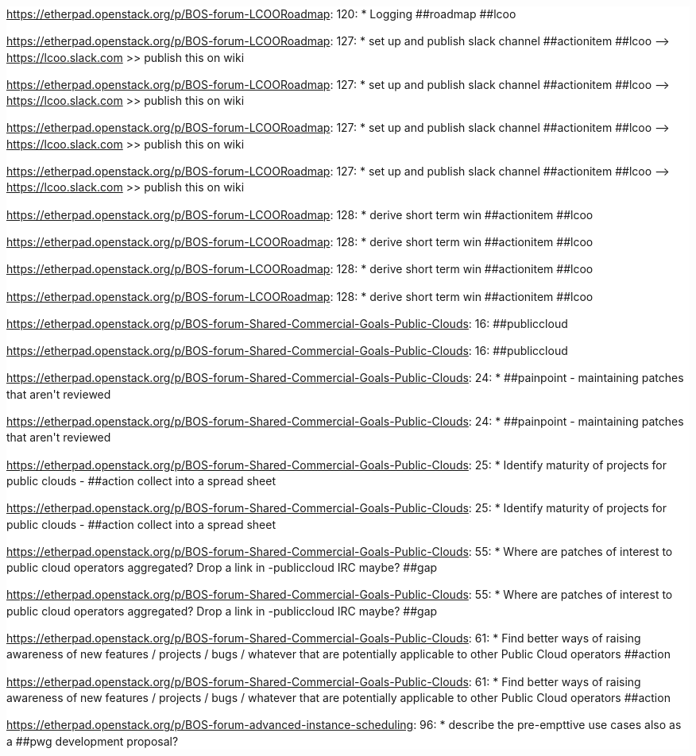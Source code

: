 https://etherpad.openstack.org/p/BOS-forum-LCOORoadmap: 120: * Logging  ##roadmap ##lcoo

https://etherpad.openstack.org/p/BOS-forum-LCOORoadmap: 127: * set up and publish slack channel ##actionitem ##lcoo --> https://lcoo.slack.com >> publish this on wiki

https://etherpad.openstack.org/p/BOS-forum-LCOORoadmap: 127: * set up and publish slack channel ##actionitem ##lcoo --> https://lcoo.slack.com >> publish this on wiki

https://etherpad.openstack.org/p/BOS-forum-LCOORoadmap: 127: * set up and publish slack channel ##actionitem ##lcoo --> https://lcoo.slack.com >> publish this on wiki

https://etherpad.openstack.org/p/BOS-forum-LCOORoadmap: 127: * set up and publish slack channel ##actionitem ##lcoo --> https://lcoo.slack.com >> publish this on wiki

https://etherpad.openstack.org/p/BOS-forum-LCOORoadmap: 128: * derive short term win ##actionitem ##lcoo

https://etherpad.openstack.org/p/BOS-forum-LCOORoadmap: 128: * derive short term win ##actionitem ##lcoo

https://etherpad.openstack.org/p/BOS-forum-LCOORoadmap: 128: * derive short term win ##actionitem ##lcoo

https://etherpad.openstack.org/p/BOS-forum-LCOORoadmap: 128: * derive short term win ##actionitem ##lcoo

https://etherpad.openstack.org/p/BOS-forum-Shared-Commercial-Goals-Public-Clouds: 16: ##publiccloud

https://etherpad.openstack.org/p/BOS-forum-Shared-Commercial-Goals-Public-Clouds: 16: ##publiccloud

https://etherpad.openstack.org/p/BOS-forum-Shared-Commercial-Goals-Public-Clouds: 24: * ##painpoint - maintaining patches that aren't reviewed

https://etherpad.openstack.org/p/BOS-forum-Shared-Commercial-Goals-Public-Clouds: 24: * ##painpoint - maintaining patches that aren't reviewed

https://etherpad.openstack.org/p/BOS-forum-Shared-Commercial-Goals-Public-Clouds: 25: * Identify maturity of projects for public clouds - ##action  collect into a spread sheet

https://etherpad.openstack.org/p/BOS-forum-Shared-Commercial-Goals-Public-Clouds: 25: * Identify maturity of projects for public clouds - ##action  collect into a spread sheet

https://etherpad.openstack.org/p/BOS-forum-Shared-Commercial-Goals-Public-Clouds: 55: * Where are patches of interest to public cloud operators aggregated? Drop a link in -publiccloud IRC maybe? ##gap

https://etherpad.openstack.org/p/BOS-forum-Shared-Commercial-Goals-Public-Clouds: 55: * Where are patches of interest to public cloud operators aggregated? Drop a link in -publiccloud IRC maybe? ##gap

https://etherpad.openstack.org/p/BOS-forum-Shared-Commercial-Goals-Public-Clouds: 61: * Find better ways of raising awareness of new features / projects / bugs / whatever that are potentially applicable to other Public Cloud operators ##action

https://etherpad.openstack.org/p/BOS-forum-Shared-Commercial-Goals-Public-Clouds: 61: * Find better ways of raising awareness of new features / projects / bugs / whatever that are potentially applicable to other Public Cloud operators ##action

https://etherpad.openstack.org/p/BOS-forum-advanced-instance-scheduling: 96: * describe the pre-empttive use cases also as a ##pwg development proposal?
